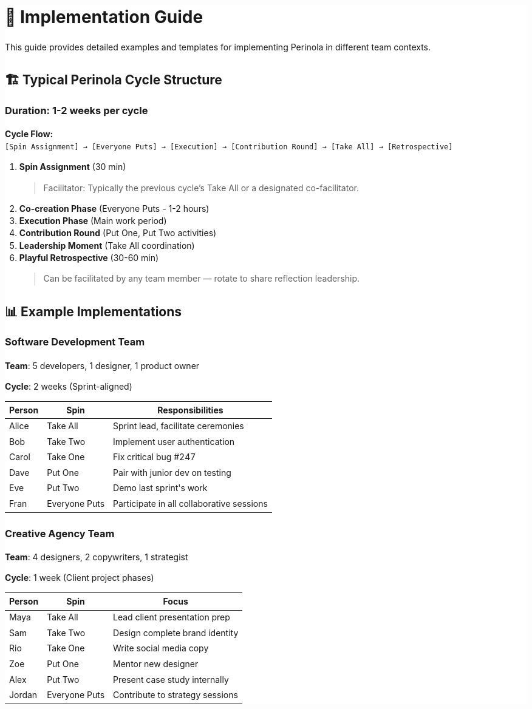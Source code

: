 # 🧭 Implementation Guide

This guide provides detailed examples and templates for implementing Perinola in different team contexts.

## 🏗️ Typical Perinola Cycle Structure

### Duration: 1-2 weeks per cycle

**Cycle Flow:**  
`[Spin Assignment] → [Everyone Puts] → [Execution] → [Contribution Round] → [Take All] → [Retrospective]`

1. **Spin Assignment** (30 min)
   > Facilitator: Typically the previous cycle’s Take All or a designated co-facilitator.
2. **Co-creation Phase** (Everyone Puts - 1-2 hours)  
3. **Execution Phase** (Main work period)
4. **Contribution Round** (Put One, Put Two activities)
5. **Leadership Moment** (Take All coordination)
6. **Playful Retrospective** (30-60 min)
   > Can be facilitated by any team member — rotate to share reflection leadership.

## 📊 Example Implementations

### Software Development Team

**Team**: 5 developers, 1 designer, 1 product owner

**Cycle**: 2 weeks (Sprint-aligned)

| Person | Spin | Responsibilities |
|--------|------|-----------------|
| Alice | Take All | Sprint lead, facilitate ceremonies |
| Bob | Take Two | Implement user authentication |
| Carol | Take One | Fix critical bug #247 |
| Dave | Put One | Pair with junior dev on testing |
| Eve | Put Two | Demo last sprint's work |
| Fran | Everyone Puts | Participate in all collaborative sessions |

### Creative Agency Team

**Team**: 4 designers, 2 copywriters, 1 strategist

**Cycle**: 1 week (Client project phases)

| Person | Spin | Focus |
|--------|------|-------|
| Maya | Take All | Lead client presentation prep |
| Sam | Take Two | Design complete brand identity |
| Rio | Take One | Write social media copy |
| Zoe | Put One | Mentor new designer |
| Alex | Put Two | Present case study internally |
| Jordan | Everyone Puts | Contribute to strategy sessions |
